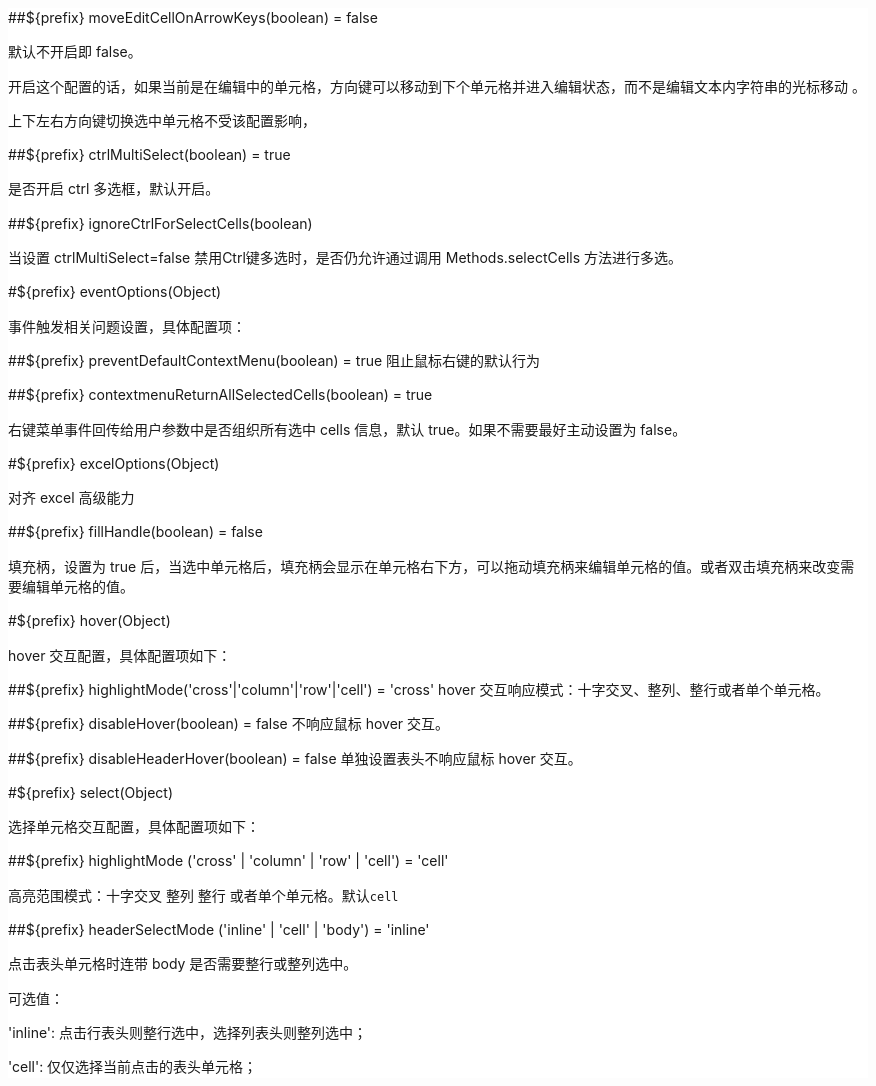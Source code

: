 ##${prefix} moveEditCellOnArrowKeys(boolean) = false

默认不开启即 false。

开启这个配置的话，如果当前是在编辑中的单元格，方向键可以移动到下个单元格并进入编辑状态，而不是编辑文本内字符串的光标移动 。

上下左右方向键切换选中单元格不受该配置影响，

##${prefix} ctrlMultiSelect(boolean) = true

是否开启 ctrl 多选框，默认开启。

##${prefix} ignoreCtrlForSelectCells(boolean)

当设置 ctrlMultiSelect=false 禁用Ctrl键多选时，是否仍允许通过调用 Methods.selectCells 方法进行多选。

#${prefix} eventOptions(Object)

事件触发相关问题设置，具体配置项：

##${prefix} preventDefaultContextMenu(boolean) = true
阻止鼠标右键的默认行为

##${prefix} contextmenuReturnAllSelectedCells(boolean) = true

右键菜单事件回传给用户参数中是否组织所有选中 cells 信息，默认 true。如果不需要最好主动设置为 false。

#${prefix} excelOptions(Object)

对齐 excel 高级能力

##${prefix} fillHandle(boolean) = false

填充柄，设置为 true 后，当选中单元格后，填充柄会显示在单元格右下方，可以拖动填充柄来编辑单元格的值。或者双击填充柄来改变需要编辑单元格的值。

#${prefix} hover(Object)

hover 交互配置，具体配置项如下：

##${prefix} highlightMode('cross'|'column'|'row'|'cell') = 'cross'
hover 交互响应模式：十字交叉、整列、整行或者单个单元格。

##${prefix} disableHover(boolean) = false
不响应鼠标 hover 交互。

##${prefix} disableHeaderHover(boolean) = false
单独设置表头不响应鼠标 hover 交互。

#${prefix} select(Object)

选择单元格交互配置，具体配置项如下：

##${prefix} highlightMode ('cross' | 'column' | 'row' | 'cell') = 'cell'

高亮范围模式：十字交叉 整列 整行 或者单个单元格。默认`cell`

##${prefix} headerSelectMode ('inline' | 'cell' | 'body') = 'inline'

点击表头单元格时连带 body 是否需要整行或整列选中。

可选值：

'inline': 点击行表头则整行选中，选择列表头则整列选中；

'cell': 仅仅选择当前点击的表头单元格；
